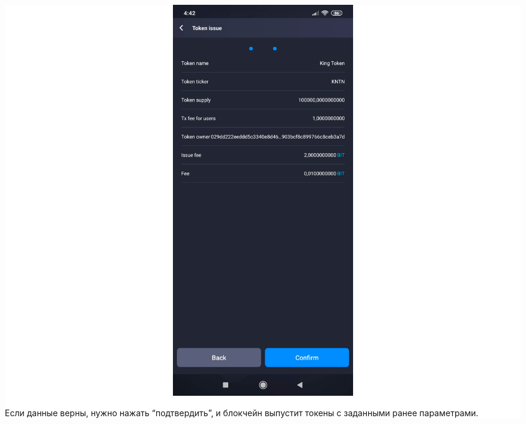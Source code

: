 <p align = "center"> <img src="./img/token-issue/3-token-confirm.jpg" width="300"> </p>
Если данные верны, нужно нажать “подтвердить”, и блокчейн выпустит токены с заданными ранее параметрами. 
